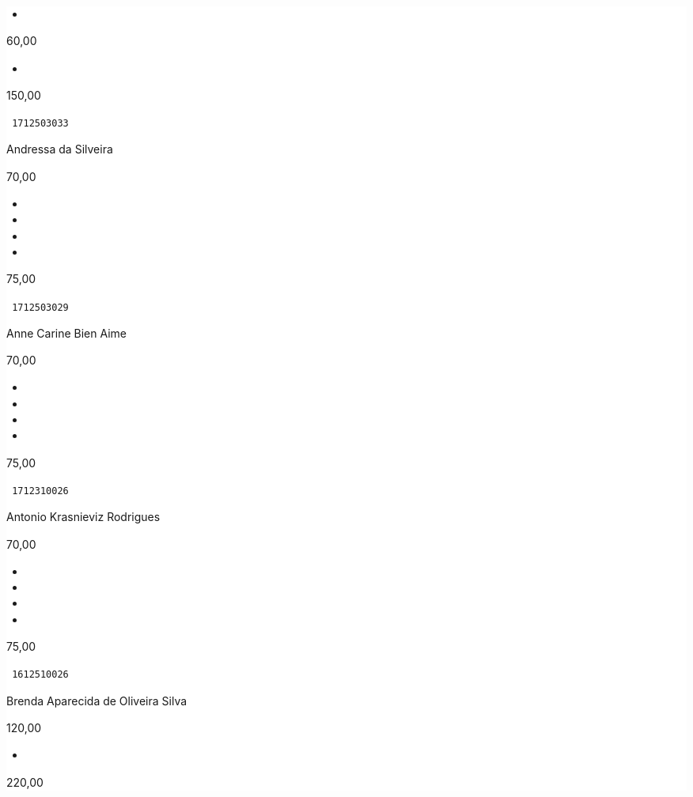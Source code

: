    -

   60,00

   -

   150,00

     1712503033

   Andressa da Silveira

   70,00

   -

   -

   -

   -

   75,00

     1712503029

   Anne Carine Bien Aime

   70,00

   -

   -

   -

   -

   75,00

     1712310026

   Antonio Krasnieviz Rodrigues

   70,00

   -

   -

   -

   -

   75,00

     1612510026

   Brenda Aparecida de Oliveira Silva

   120,00

   -

   220,00
